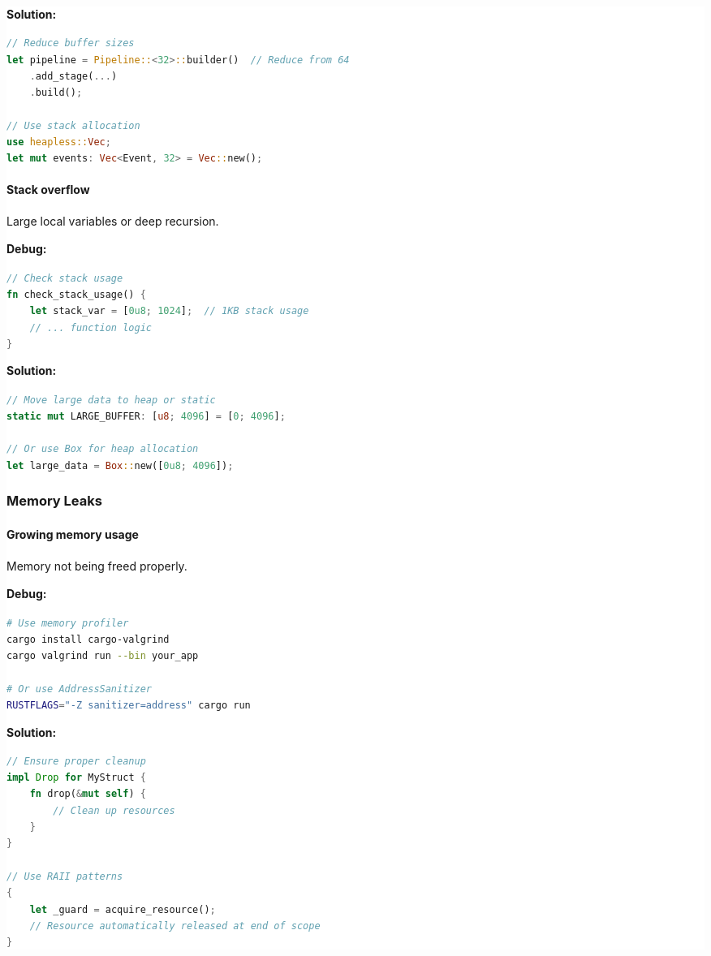 **Solution:**
```rust
// Reduce buffer sizes
let pipeline = Pipeline::<32>::builder()  // Reduce from 64
    .add_stage(...)
    .build();

// Use stack allocation
use heapless::Vec;
let mut events: Vec<Event, 32> = Vec::new();
```

#### Stack overflow
Large local variables or deep recursion.

**Debug:**
```rust
// Check stack usage
fn check_stack_usage() {
    let stack_var = [0u8; 1024];  // 1KB stack usage
    // ... function logic
}
```

**Solution:**
```rust
// Move large data to heap or static
static mut LARGE_BUFFER: [u8; 4096] = [0; 4096];

// Or use Box for heap allocation
let large_data = Box::new([0u8; 4096]);
```

### Memory Leaks

#### Growing memory usage
Memory not being freed properly.

**Debug:**
```bash
# Use memory profiler
cargo install cargo-valgrind
cargo valgrind run --bin your_app

# Or use AddressSanitizer
RUSTFLAGS="-Z sanitizer=address" cargo run
```

**Solution:**
```rust
// Ensure proper cleanup
impl Drop for MyStruct {
    fn drop(&mut self) {
        // Clean up resources
    }
}

// Use RAII patterns
{
    let _guard = acquire_resource();
    // Resource automatically released at end of scope
}
```
